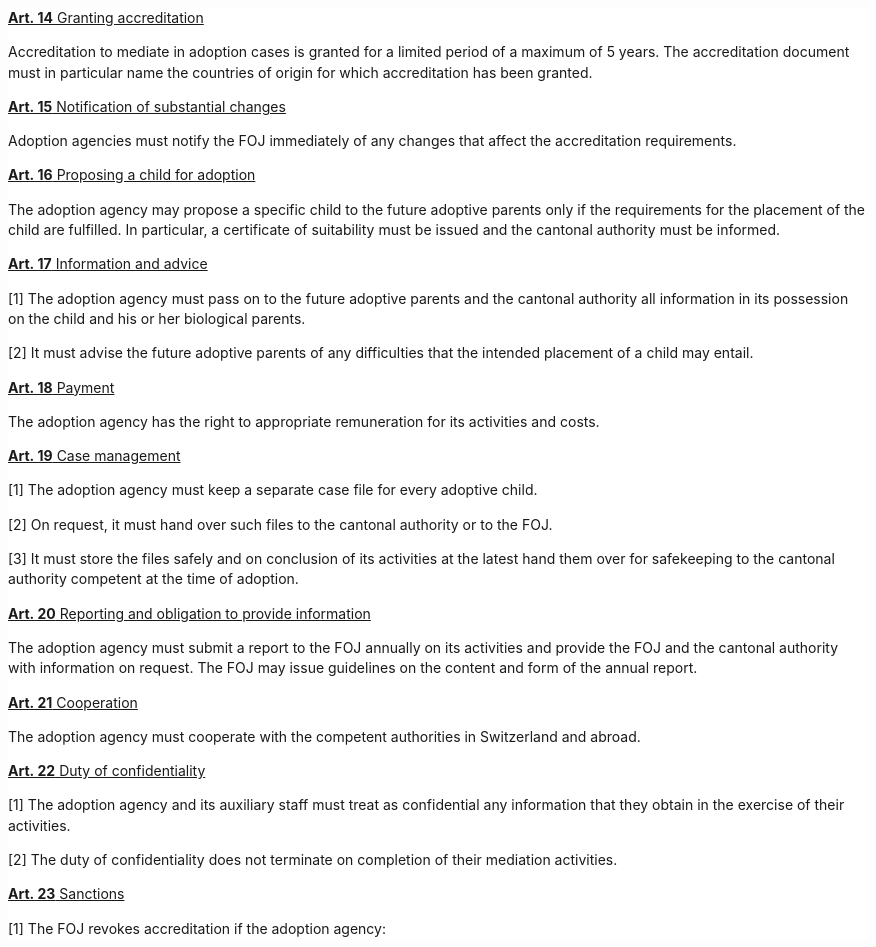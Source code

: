[**Art. 14** Granting accreditation](https://www.fedlex.admin.ch/eli/cc/2011/505/en#art_14) 

Accreditation to mediate in adoption cases is granted for a limited period of a maximum of 5 years. The accreditation document must in particular name the countries of origin for which accreditation has been granted.

[**Art. 15** Notification of substantial changes](https://www.fedlex.admin.ch/eli/cc/2011/505/en#art_15) 

Adoption agencies must notify the FOJ immediately of any changes that affect the accreditation requirements.

[**Art. 16** Proposing a child for adoption](https://www.fedlex.admin.ch/eli/cc/2011/505/en#art_16) 

The adoption agency may propose a specific child to the future adoptive parents only if the requirements for the placement of the child are fulfilled. In particular, a certificate of suitability must be issued and the cantonal authority must be informed.

[**Art. 17** Information and advice](https://www.fedlex.admin.ch/eli/cc/2011/505/en#art_17) 

[1] The adoption agency must pass on to the future adoptive parents and the cantonal authority all information in its possession on the child and his or her biological parents.

[2] It must advise the future adoptive parents of any difficulties that the intended placement of a child may entail.

[**Art. 18** Payment](https://www.fedlex.admin.ch/eli/cc/2011/505/en#art_18) 

The adoption agency has the right to appropriate remuneration for its activities and costs.

[**Art. 19** Case management](https://www.fedlex.admin.ch/eli/cc/2011/505/en#art_19) 

[1] The adoption agency must keep a separate case file for every adoptive child.

[2] On request, it must hand over such files to the cantonal authority or to the FOJ.

[3] It must store the files safely and on conclusion of its activities at the latest hand them over for safekeeping to the cantonal authority competent at the time of adoption.

[**Art. 20** Reporting and obligation to provide information](https://www.fedlex.admin.ch/eli/cc/2011/505/en#art_20) 

The adoption agency must submit a report to the FOJ annually on its activities and provide the FOJ and the cantonal authority with information on request. The FOJ may issue guidelines on the content and form of the annual report.

[**Art. 21** Cooperation](https://www.fedlex.admin.ch/eli/cc/2011/505/en#art_21) 

The adoption agency must cooperate with the competent authorities in Switzerland and abroad.

[**Art. 22** Duty of confidentiality](https://www.fedlex.admin.ch/eli/cc/2011/505/en#art_22) 

[1] The adoption agency and its auxiliary staff must treat as confidential any information that they obtain in the exercise of their activities.

[2] The duty of confidentiality does not terminate on completion of their mediation activities.

[**Art. 23** Sanctions](https://www.fedlex.admin.ch/eli/cc/2011/505/en#art_23) 

[1] The FOJ revokes accreditation if the adoption agency:

